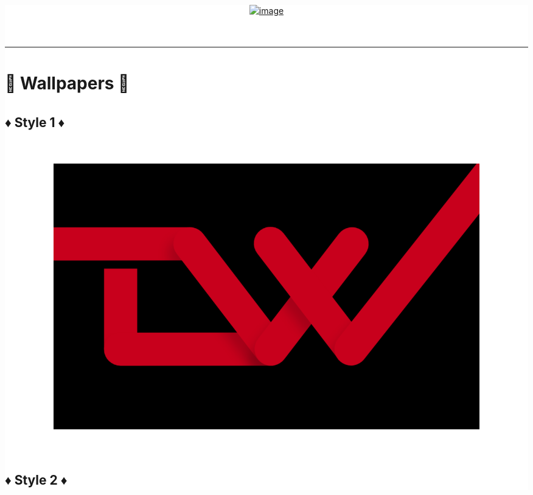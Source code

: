 <p align="center">
  <a href="https://github.com/SirDank/dank.tool">
  <img width="700" alt="image" src="https://user-images.githubusercontent.com/52797753/192086704-35f5a0db-3c5d-4782-95a9-6e2756cc8528.png">
  </a>
</p>

<p>&nbsp;</p>

---  

# 🚨 Wallpapers 🚨

## ♦️ Style 1 ♦️

<br><p align="center"><img width="700" alt="image" src="__wallpapers__/1.png"></p><br>

## ♦️ Style 2 ♦️
